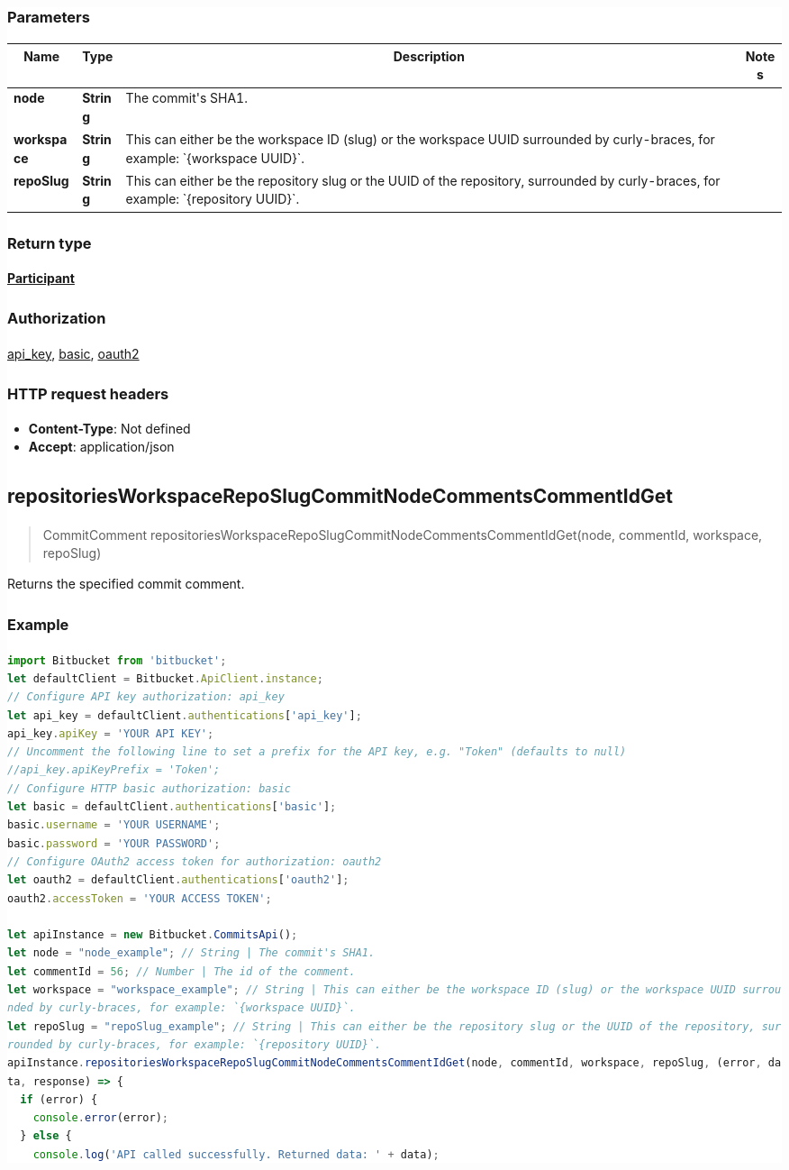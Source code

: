 ### Parameters


Name | Type | Description  | Notes
------------- | ------------- | ------------- | -------------
 **node** | **String**| The commit&#39;s SHA1. | 
 **workspace** | **String**| This can either be the workspace ID (slug) or the workspace UUID surrounded by curly-braces, for example: &#x60;{workspace UUID}&#x60;.  | 
 **repoSlug** | **String**| This can either be the repository slug or the UUID of the repository, surrounded by curly-braces, for example: &#x60;{repository UUID}&#x60;.  | 

### Return type

[**Participant**](Participant.md)

### Authorization

[api_key](../README.md#api_key), [basic](../README.md#basic), [oauth2](../README.md#oauth2)

### HTTP request headers

- **Content-Type**: Not defined
- **Accept**: application/json


## repositoriesWorkspaceRepoSlugCommitNodeCommentsCommentIdGet

> CommitComment repositoriesWorkspaceRepoSlugCommitNodeCommentsCommentIdGet(node, commentId, workspace, repoSlug)



Returns the specified commit comment.

### Example

```javascript
import Bitbucket from 'bitbucket';
let defaultClient = Bitbucket.ApiClient.instance;
// Configure API key authorization: api_key
let api_key = defaultClient.authentications['api_key'];
api_key.apiKey = 'YOUR API KEY';
// Uncomment the following line to set a prefix for the API key, e.g. "Token" (defaults to null)
//api_key.apiKeyPrefix = 'Token';
// Configure HTTP basic authorization: basic
let basic = defaultClient.authentications['basic'];
basic.username = 'YOUR USERNAME';
basic.password = 'YOUR PASSWORD';
// Configure OAuth2 access token for authorization: oauth2
let oauth2 = defaultClient.authentications['oauth2'];
oauth2.accessToken = 'YOUR ACCESS TOKEN';

let apiInstance = new Bitbucket.CommitsApi();
let node = "node_example"; // String | The commit's SHA1.
let commentId = 56; // Number | The id of the comment.
let workspace = "workspace_example"; // String | This can either be the workspace ID (slug) or the workspace UUID surrounded by curly-braces, for example: `{workspace UUID}`. 
let repoSlug = "repoSlug_example"; // String | This can either be the repository slug or the UUID of the repository, surrounded by curly-braces, for example: `{repository UUID}`. 
apiInstance.repositoriesWorkspaceRepoSlugCommitNodeCommentsCommentIdGet(node, commentId, workspace, repoSlug, (error, data, response) => {
  if (error) {
    console.error(error);
  } else {
    console.log('API called successfully. Returned data: ' + data);
```